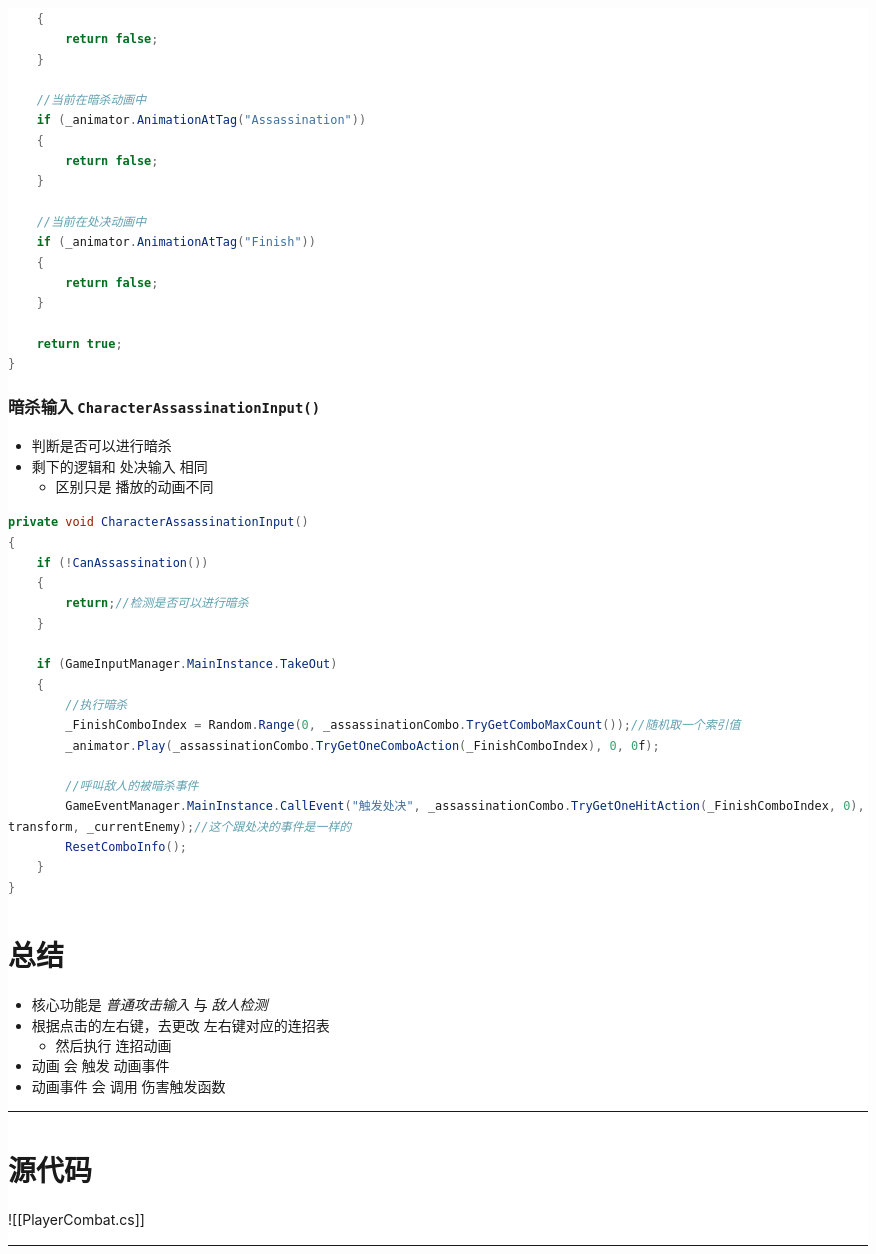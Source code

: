 ```C#
	{
		return false;
	}

	//当前在暗杀动画中
	if (_animator.AnimationAtTag("Assassination"))
	{
		return false;
	}

	//当前在处决动画中
	if (_animator.AnimationAtTag("Finish"))
	{
		return false;
	}
	
	return true;
}
```
### 暗杀输入 `CharacterAssassinationInput()`

- 判断是否可以进行暗杀
- 剩下的逻辑和 处决输入 相同
	- 区别只是 播放的动画不同

```C#
private void CharacterAssassinationInput()
{
	if (!CanAssassination())
	{
		return;//检测是否可以进行暗杀
	}

	if (GameInputManager.MainInstance.TakeOut)
	{
		//执行暗杀
		_FinishComboIndex = Random.Range(0, _assassinationCombo.TryGetComboMaxCount());//随机取一个索引值
		_animator.Play(_assassinationCombo.TryGetOneComboAction(_FinishComboIndex), 0, 0f);

		//呼叫敌人的被暗杀事件
		GameEventManager.MainInstance.CallEvent("触发处决", _assassinationCombo.TryGetOneHitAction(_FinishComboIndex, 0), transform, _currentEnemy);//这个跟处决的事件是一样的
		ResetComboInfo();
	}
}
```
# 总结

- 核心功能是 *普通攻击输入* 与 *敌人检测*
- 根据点击的左右键，去更改 左右键对应的连招表
	- 然后执行 连招动画
- 动画 会 触发 动画事件
- 动画事件 会 调用 伤害触发函数

---
# 源代码

![[PlayerCombat.cs]]

---